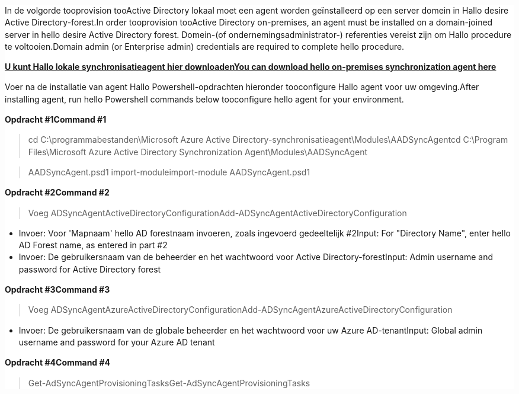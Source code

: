 <span data-ttu-id="20a67-393">In de volgorde tooprovision tooActive Directory lokaal moet een agent worden geïnstalleerd op een server domein in Hallo desire Active Directory-forest.</span><span class="sxs-lookup"><span data-stu-id="20a67-393">In order tooprovision tooActive Directory on-premises, an agent must be installed on a domain-joined server in hello desire Active Directory forest.</span></span> <span data-ttu-id="20a67-394">Domein-(of ondernemingsadministrator-) referenties vereist zijn om Hallo procedure te voltooien.</span><span class="sxs-lookup"><span data-stu-id="20a67-394">Domain admin (or Enterprise admin) credentials are required to complete hello procedure.</span></span>

<span data-ttu-id="20a67-395">**[U kunt Hallo lokale synchronisatieagent hier downloaden](https://go.microsoft.com/fwlink/?linkid=847801)**</span><span class="sxs-lookup"><span data-stu-id="20a67-395">**[You can download hello on-premises synchronization agent here](https://go.microsoft.com/fwlink/?linkid=847801)**</span></span>

<span data-ttu-id="20a67-396">Voer na de installatie van agent Hallo Powershell-opdrachten hieronder tooconfigure Hallo agent voor uw omgeving.</span><span class="sxs-lookup"><span data-stu-id="20a67-396">After installing agent, run hello Powershell commands below tooconfigure hello agent for your environment.</span></span>

<span data-ttu-id="20a67-397">**Opdracht #1**</span><span class="sxs-lookup"><span data-stu-id="20a67-397">**Command #1**</span></span>

> <span data-ttu-id="20a67-398">cd C:\\programmabestanden\\Microsoft Azure Active Directory-synchronisatieagent\\Modules\\AADSyncAgent</span><span class="sxs-lookup"><span data-stu-id="20a67-398">cd C:\\Program Files\\Microsoft Azure Active Directory Synchronization Agent\\Modules\\AADSyncAgent</span></span>

> <span data-ttu-id="20a67-399">AADSyncAgent.psd1 import-module</span><span class="sxs-lookup"><span data-stu-id="20a67-399">import-module AADSyncAgent.psd1</span></span>

<span data-ttu-id="20a67-400">**Opdracht #2**</span><span class="sxs-lookup"><span data-stu-id="20a67-400">**Command #2**</span></span>

> <span data-ttu-id="20a67-401">Voeg ADSyncAgentActiveDirectoryConfiguration</span><span class="sxs-lookup"><span data-stu-id="20a67-401">Add-ADSyncAgentActiveDirectoryConfiguration</span></span>

* <span data-ttu-id="20a67-402">Invoer: Voor 'Mapnaam' hello AD forestnaam invoeren, zoals ingevoerd gedeeltelijk \#2</span><span class="sxs-lookup"><span data-stu-id="20a67-402">Input: For "Directory Name", enter hello AD Forest name, as entered in part \#2</span></span>
* <span data-ttu-id="20a67-403">Invoer: De gebruikersnaam van de beheerder en het wachtwoord voor Active Directory-forest</span><span class="sxs-lookup"><span data-stu-id="20a67-403">Input: Admin username and password for Active Directory forest</span></span>

<span data-ttu-id="20a67-404">**Opdracht #3**</span><span class="sxs-lookup"><span data-stu-id="20a67-404">**Command #3**</span></span>

> <span data-ttu-id="20a67-405">Voeg ADSyncAgentAzureActiveDirectoryConfiguration</span><span class="sxs-lookup"><span data-stu-id="20a67-405">Add-ADSyncAgentAzureActiveDirectoryConfiguration</span></span>

* <span data-ttu-id="20a67-406">Invoer: De gebruikersnaam van de globale beheerder en het wachtwoord voor uw Azure AD-tenant</span><span class="sxs-lookup"><span data-stu-id="20a67-406">Input: Global admin username and password for your Azure AD tenant</span></span>

<span data-ttu-id="20a67-407">**Opdracht #4**</span><span class="sxs-lookup"><span data-stu-id="20a67-407">**Command #4**</span></span>

> <span data-ttu-id="20a67-408">Get-AdSyncAgentProvisioningTasks</span><span class="sxs-lookup"><span data-stu-id="20a67-408">Get-AdSyncAgentProvisioningTasks</span></span>
